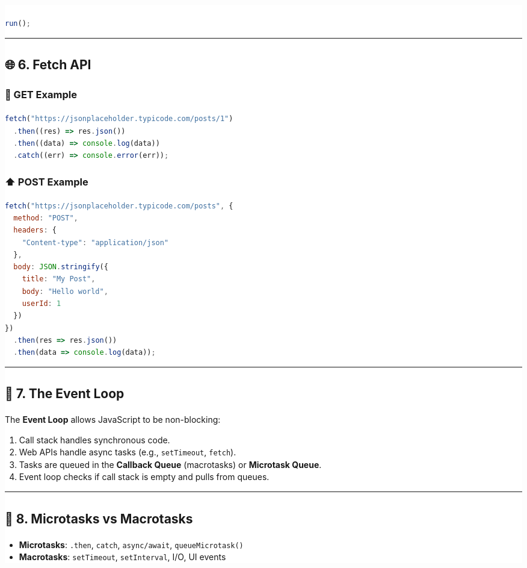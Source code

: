 ```js

run();
```

---

## 🌐 6. Fetch API

### 🔽 GET Example

```js
fetch("https://jsonplaceholder.typicode.com/posts/1")
  .then((res) => res.json())
  .then((data) => console.log(data))
  .catch((err) => console.error(err));
```

### ⬆️ POST Example

```js
fetch("https://jsonplaceholder.typicode.com/posts", {
  method: "POST",
  headers: {
    "Content-type": "application/json"
  },
  body: JSON.stringify({
    title: "My Post",
    body: "Hello world",
    userId: 1
  })
})
  .then(res => res.json())
  .then(data => console.log(data));
```

---

## 🧠 7. The Event Loop

The **Event Loop** allows JavaScript to be non-blocking:

1. Call stack handles synchronous code.
2. Web APIs handle async tasks (e.g., `setTimeout`, `fetch`).
3. Tasks are queued in the **Callback Queue** (macrotasks) or **Microtask Queue**.
4. Event loop checks if call stack is empty and pulls from queues.

---

## 🔁 8. Microtasks vs Macrotasks

* **Microtasks**: `.then`, `catch`, `async/await`, `queueMicrotask()`
* **Macrotasks**: `setTimeout`, `setInterval`, I/O, UI events
